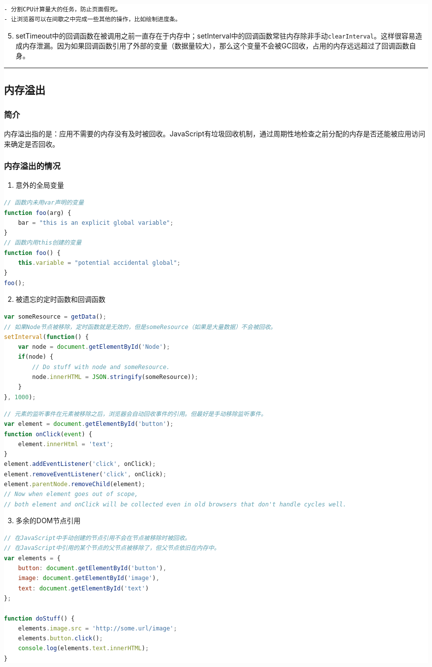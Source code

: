     - 分割CPU计算量大的任务，防止页面假死。
    - 让浏览器可以在间歇之中完成一些其他的操作，比如绘制进度条。
5. setTimeout中的回调函数在被调用之前一直存在于内存中；setInterval中的回调函数常驻内存除非手动`clearInterval`。这样很容易造成内存泄漏。因为如果回调函数引用了外部的变量（数据量较大），那么这个变量不会被GC回收，占用的内存远远超过了回调函数自身。

----------

## 内存溢出
### 简介
内存溢出指的是：应用不需要的内存没有及时被回收。JavaScript有垃圾回收机制，通过周期性地检查之前分配的内存是否还能被应用访问来确定是否回收。
### 内存溢出的情况
1. 意外的全局变量
```javascript
// 函数内未用var声明的变量
function foo(arg) {
    bar = "this is an explicit global variable";
}
// 函数内用this创建的变量
function foo() {
    this.variable = "potential accidental global";
}
foo();
```
2. 被遗忘的定时函数和回调函数
```javascript
var someResource = getData();
// 如果Node节点被移除，定时函数就是无效的，但是someResource（如果是大量数据）不会被回收。
setInterval(function() {
    var node = document.getElementById('Node');
    if(node) {
        // Do stuff with node and someResource.
        node.innerHTML = JSON.stringify(someResource));
    }
}, 1000);
```
```javascript
// 元素的监听事件在元素被移除之后，浏览器会自动回收事件的引用。但最好是手动移除监听事件。
var element = document.getElementById('button');
function onClick(event) {
    element.innerHtml = 'text';
}
element.addEventListener('click', onClick);
element.removeEventListener('click', onClick);
element.parentNode.removeChild(element);
// Now when element goes out of scope,
// both element and onClick will be collected even in old browsers that don't handle cycles well.
```
3. 多余的DOM节点引用
```javascript
// 在JavaScript中手动创建的节点引用不会在节点被移除时被回收。
// 在JavaScript中引用的某个节点的父节点被移除了，但父节点依旧在内存中。
var elements = {
    button: document.getElementById('button'),
    image: document.getElementById('image'),
    text: document.getElementById('text')
};

function doStuff() {
    elements.image.src = 'http://some.url/image';
    elements.button.click();
    console.log(elements.text.innerHTML);
}

```